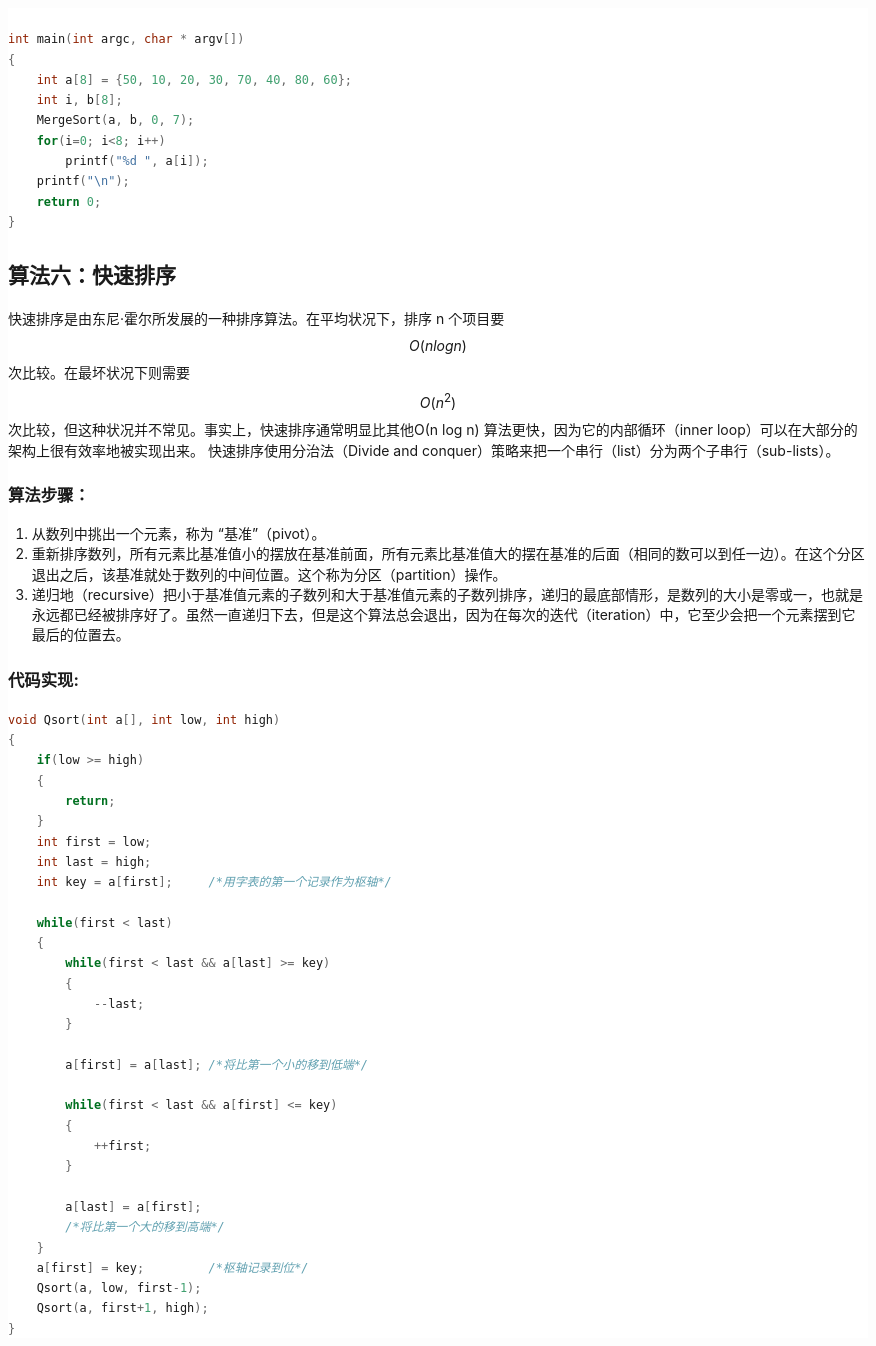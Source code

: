 ```c++
 
int main(int argc, char * argv[])
{
    int a[8] = {50, 10, 20, 30, 70, 40, 80, 60};
    int i, b[8];
    MergeSort(a, b, 0, 7);
    for(i=0; i<8; i++)
        printf("%d ", a[i]);
    printf("\n");
    return 0;
}
```



## 算法六：快速排序

快速排序是由东尼·霍尔所发展的一种排序算法。在平均状况下，排序 n 个项目要$$Ο(n log n)$$次比较。在最坏状况下则需要$$Ο(n^2)$$次比较，但这种状况并不常见。事实上，快速排序通常明显比其他Ο(n log n) 算法更快，因为它的内部循环（inner loop）可以在大部分的架构上很有效率地被实现出来。
快速排序使用分治法（Divide and conquer）策略来把一个串行（list）分为两个子串行（sub-lists）。

### 算法步骤：

1. 从数列中挑出一个元素，称为 “基准”（pivot）。
2. 重新排序数列，所有元素比基准值小的摆放在基准前面，所有元素比基准值大的摆在基准的后面（相同的数可以到任一边）。在这个分区退出之后，该基准就处于数列的中间位置。这个称为分区（partition）操作。
3. 递归地（recursive）把小于基准值元素的子数列和大于基准值元素的子数列排序，递归的最底部情形，是数列的大小是零或一，也就是永远都已经被排序好了。虽然一直递归下去，但是这个算法总会退出，因为在每次的迭代（iteration）中，它至少会把一个元素摆到它最后的位置去。

### 代码实现:

```c++
void Qsort(int a[], int low, int high)
{
    if(low >= high)
    {
        return;
    }
    int first = low;
    int last = high;
    int key = a[first];     /*用字表的第一个记录作为枢轴*/
 
    while(first < last)
    {
        while(first < last && a[last] >= key)
        {
            --last;
        }
 
        a[first] = a[last]; /*将比第一个小的移到低端*/
 
        while(first < last && a[first] <= key)
        {
            ++first;
        }
         
        a[last] = a[first];    
        /*将比第一个大的移到高端*/
    }
    a[first] = key;         /*枢轴记录到位*/
    Qsort(a, low, first-1);
    Qsort(a, first+1, high);
}
```
